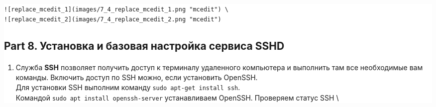     ![replace_mcedit_1](images/7_4_replace_mcedit_1.png "mcedit") \
    ![replace_mcedit_2](images/7_4_replace_mcedit_2.png "mcedit")

## Part 8. Установка и базовая настройка сервиса **SSHD**
1. Служба **SSH** позволяет получить доступ к терминалу удаленного компьютера и выполнить там все необходимые вам команды. Включить доступ по SSH можно, если установить OpenSSH. \
    Для установки SSH выполним команду `sudo apt-get install ssh`. \
    Командой `sudo apt install openssh-server` устанавливаем OpenSSH.
    Проверяем статус SSH \